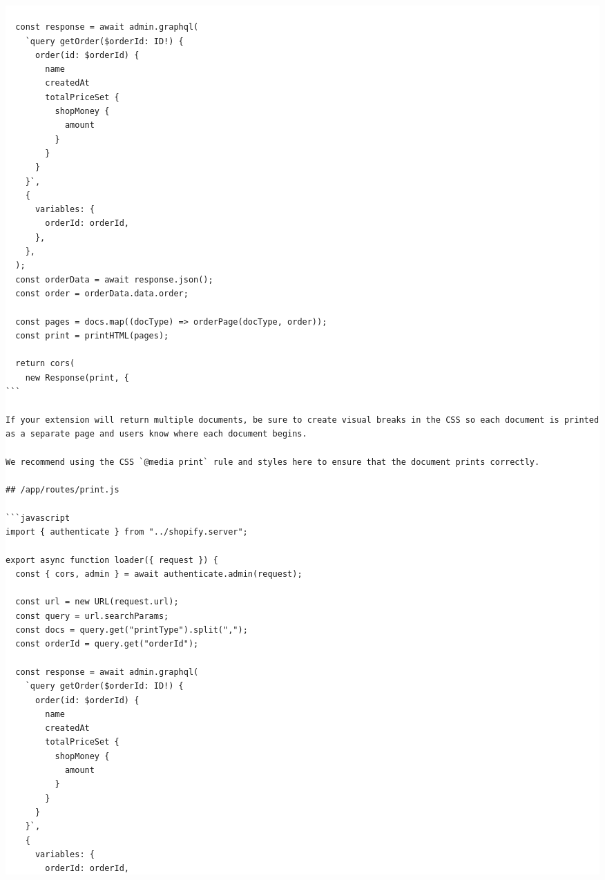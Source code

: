 ````

  const response = await admin.graphql(
    `query getOrder($orderId: ID!) {
      order(id: $orderId) {
        name
        createdAt
        totalPriceSet {
          shopMoney {
            amount
          }
        }
      }
    }`,
    {
      variables: {
        orderId: orderId,
      },
    },
  );
  const orderData = await response.json();
  const order = orderData.data.order;

  const pages = docs.map((docType) => orderPage(docType, order));
  const print = printHTML(pages);

  return cors(
    new Response(print, {
```

If your extension will return multiple documents, be sure to create visual breaks in the CSS so each document is printed as a separate page and users know where each document begins.

We recommend using the CSS `@media print` rule and styles here to ensure that the document prints correctly.

## /app/routes/print.js

```javascript
import { authenticate } from "../shopify.server";

export async function loader({ request }) {
  const { cors, admin } = await authenticate.admin(request);

  const url = new URL(request.url);
  const query = url.searchParams;
  const docs = query.get("printType").split(",");
  const orderId = query.get("orderId");

  const response = await admin.graphql(
    `query getOrder($orderId: ID!) {
      order(id: $orderId) {
        name
        createdAt
        totalPriceSet {
          shopMoney {
            amount
          }
        }
      }
    }`,
    {
      variables: {
        orderId: orderId,
````